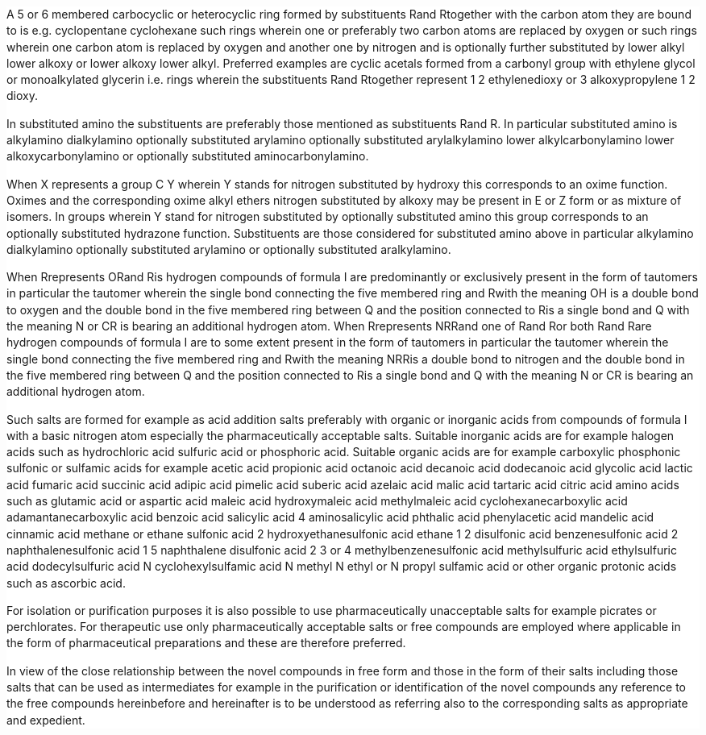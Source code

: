A 5 or 6 membered carbocyclic or heterocyclic ring formed by substituents Rand Rtogether with the carbon atom they are bound to is e.g. cyclopentane cyclohexane such rings wherein one or preferably two carbon atoms are replaced by oxygen or such rings wherein one carbon atom is replaced by oxygen and another one by nitrogen and is optionally further substituted by lower alkyl lower alkoxy or lower alkoxy lower alkyl. Preferred examples are cyclic acetals formed from a carbonyl group with ethylene glycol or monoalkylated glycerin i.e. rings wherein the substituents Rand Rtogether represent 1 2 ethylenedioxy or 3 alkoxypropylene 1 2 dioxy.

In substituted amino the substituents are preferably those mentioned as substituents Rand R. In particular substituted amino is alkylamino dialkylamino optionally substituted arylamino optionally substituted arylalkylamino lower alkylcarbonylamino lower alkoxycarbonylamino or optionally substituted aminocarbonylamino.

When X represents a group C Y wherein Y stands for nitrogen substituted by hydroxy this corresponds to an oxime function. Oximes and the corresponding oxime alkyl ethers nitrogen substituted by alkoxy may be present in E or Z form or as mixture of isomers. In groups wherein Y stand for nitrogen substituted by optionally substituted amino this group corresponds to an optionally substituted hydrazone function. Substituents are those considered for substituted amino above in particular alkylamino dialkylamino optionally substituted arylamino or optionally substituted aralkylamino.

When Rrepresents ORand Ris hydrogen compounds of formula I are predominantly or exclusively present in the form of tautomers in particular the tautomer wherein the single bond connecting the five membered ring and Rwith the meaning OH is a double bond to oxygen and the double bond in the five membered ring between Q and the position connected to Ris a single bond and Q with the meaning N or CR is bearing an additional hydrogen atom. When Rrepresents NRRand one of Rand Ror both Rand Rare hydrogen compounds of formula I are to some extent present in the form of tautomers in particular the tautomer wherein the single bond connecting the five membered ring and Rwith the meaning NRRis a double bond to nitrogen and the double bond in the five membered ring between Q and the position connected to Ris a single bond and Q with the meaning N or CR is bearing an additional hydrogen atom.

Such salts are formed for example as acid addition salts preferably with organic or inorganic acids from compounds of formula I with a basic nitrogen atom especially the pharmaceutically acceptable salts. Suitable inorganic acids are for example halogen acids such as hydrochloric acid sulfuric acid or phosphoric acid. Suitable organic acids are for example carboxylic phosphonic sulfonic or sulfamic acids for example acetic acid propionic acid octanoic acid decanoic acid dodecanoic acid glycolic acid lactic acid fumaric acid succinic acid adipic acid pimelic acid suberic acid azelaic acid malic acid tartaric acid citric acid amino acids such as glutamic acid or aspartic acid maleic acid hydroxymaleic acid methylmaleic acid cyclohexanecarboxylic acid adamantanecarboxylic acid benzoic acid salicylic acid 4 aminosalicylic acid phthalic acid phenylacetic acid mandelic acid cinnamic acid methane or ethane sulfonic acid 2 hydroxyethanesulfonic acid ethane 1 2 disulfonic acid benzenesulfonic acid 2 naphthalenesulfonic acid 1 5 naphthalene disulfonic acid 2 3 or 4 methylbenzenesulfonic acid methylsulfuric acid ethylsulfuric acid dodecylsulfuric acid N cyclohexylsulfamic acid N methyl N ethyl or N propyl sulfamic acid or other organic protonic acids such as ascorbic acid.

For isolation or purification purposes it is also possible to use pharmaceutically unacceptable salts for example picrates or perchlorates. For therapeutic use only pharmaceutically acceptable salts or free compounds are employed where applicable in the form of pharmaceutical preparations and these are therefore preferred.

In view of the close relationship between the novel compounds in free form and those in the form of their salts including those salts that can be used as intermediates for example in the purification or identification of the novel compounds any reference to the free compounds hereinbefore and hereinafter is to be understood as referring also to the corresponding salts as appropriate and expedient.
